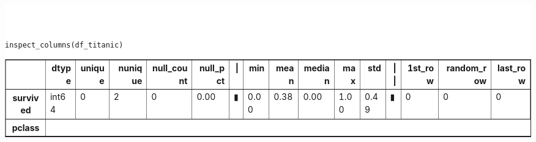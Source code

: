 
<br/>
<br/>


```python
inspect_columns(df_titanic)
```




<div>
<style scoped>
    .dataframe tbody tr th:only-of-type {
        vertical-align: middle;
    }

    .dataframe tbody tr th {
        vertical-align: top;
    }

    .dataframe thead th {
        text-align: right;
    }
</style>
<table border="1" class="dataframe">
  <thead>
    <tr style="text-align: right;">
      <th></th>
      <th>dtype</th>
      <th>unique</th>
      <th>nunique</th>
      <th>null_count</th>
      <th>null_pct</th>
      <th>|</th>
      <th>min</th>
      <th>mean</th>
      <th>median</th>
      <th>max</th>
      <th>std</th>
      <th>||</th>
      <th>1st_row</th>
      <th>random_row</th>
      <th>last_row</th>
    </tr>
  </thead>
  <tbody>
    <tr>
      <th>survived</th>
      <td>int64</td>
      <td>0</td>
      <td>2</td>
      <td>0</td>
      <td>0.00</td>
      <td>▮</td>
      <td>0.00</td>
      <td>0.38</td>
      <td>0.00</td>
      <td>1.00</td>
      <td>0.49</td>
      <td>▮</td>
      <td>0</td>
      <td>0</td>
      <td>0</td>
    </tr>
    <tr>
      <th>pclass</th>
